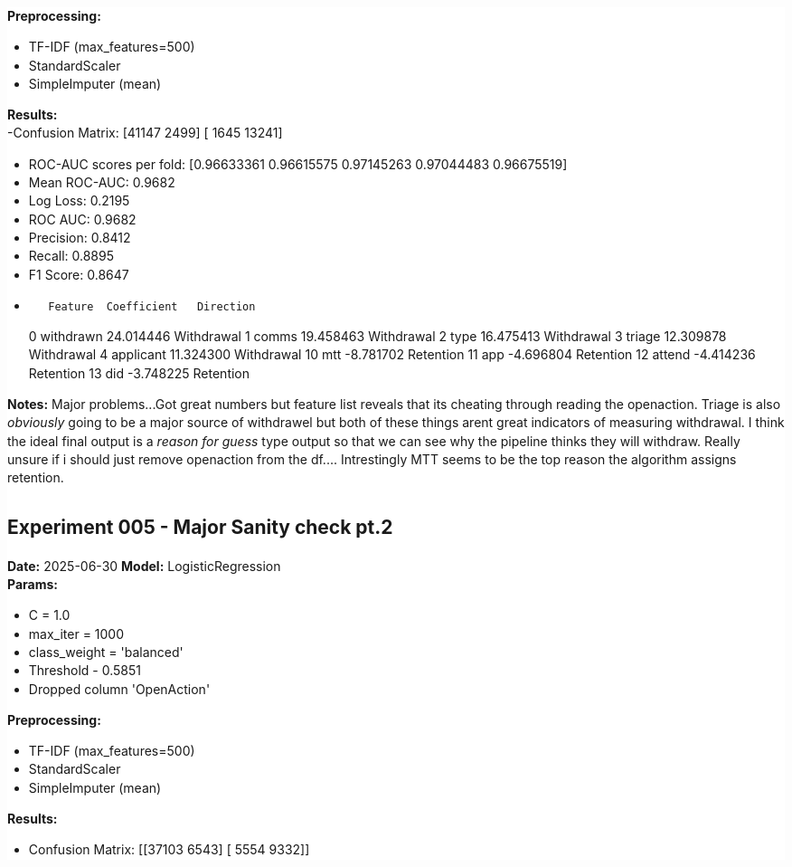 **Preprocessing:**  
- TF-IDF (max_features=500)  
- StandardScaler  
- SimpleImputer (mean)  

**Results:**  
-Confusion Matrix:
    [41147  2499]
    [ 1645 13241]
- ROC-AUC scores per fold: [0.96633361 0.96615575 0.97145263 0.97044483 0.96675519]
- Mean ROC-AUC: 0.9682
- Log Loss:       0.2195
- ROC AUC:        0.9682
- Precision:      0.8412
- Recall:         0.8895
- F1 Score:       0.8647
-        Feature  Coefficient   Direction
    0    withdrawn    24.014446  Withdrawal
    1        comms    19.458463  Withdrawal
    2         type    16.475413  Withdrawal
    3       triage    12.309878  Withdrawal
    4    applicant    11.324300  Withdrawal
    10         mtt    -8.781702   Retention
    11         app    -4.696804   Retention
    12      attend    -4.414236   Retention
    13         did    -3.748225   Retention 

**Notes:** 
Major problems...Got great numbers but feature list reveals that its cheating through reading the openaction. Triage is also *obviously* going to be a major source of withdrawel but both of these things arent great indicators of measuring withdrawal. I think the ideal final output is a *reason for guess* type output so that we can see why the pipeline thinks they will withdraw. Really unsure if i should just remove openaction from the df.... Intrestingly MTT seems to be the top reason the algorithm assigns retention. 



## Experiment 005 - Major Sanity check pt.2
**Date:** 2025-06-30 
**Model:** LogisticRegression  
**Params:**  
- C = 1.0  
- max_iter = 1000  
- class_weight = 'balanced'
- Threshold - 0.5851
- Dropped column 'OpenAction'

**Preprocessing:**  
- TF-IDF (max_features=500)  
- StandardScaler  
- SimpleImputer (mean)  

**Results:**  
- Confusion Matrix:
    [[37103  6543]
    [ 5554  9332]]
